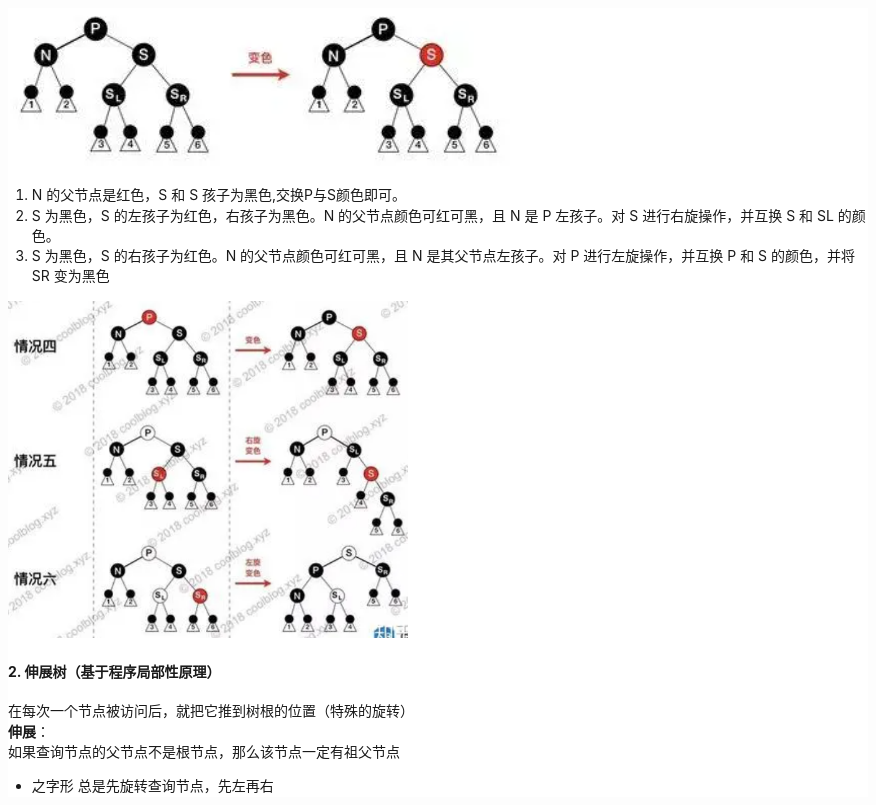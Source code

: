![alt text](../images/数据结构/红黑树删除3.png)
1. N 的父节点是红色，S 和 S 孩子为黑色,交换P与S颜色即可。
2. S 为黑色，S 的左孩子为红色，右孩子为黑色。N 的父节点颜色可红可黑，且 N 是 P 左孩子。对 S 进行右旋操作，并互换 S 和 SL 的颜色。
3. S 为黑色，S 的右孩子为红色。N 的父节点颜色可红可黑，且 N 是其父节点左孩子。对 P 进行左旋操作，并互换 P 和 S 的颜色，并将 SR 变为黑色  
<img src="../images/数据结构/红黑树删除456.png" width="400">

#### 2. 伸展树（基于程序局部性原理）

在每次一个节点被访问后，就把它推到树根的位置（特殊的旋转）  
**伸展**：  
如果查询节点的父节点不是根节点，那么该节点一定有祖父节点  

- 之字形
   总是先旋转查询节点，先左再右  